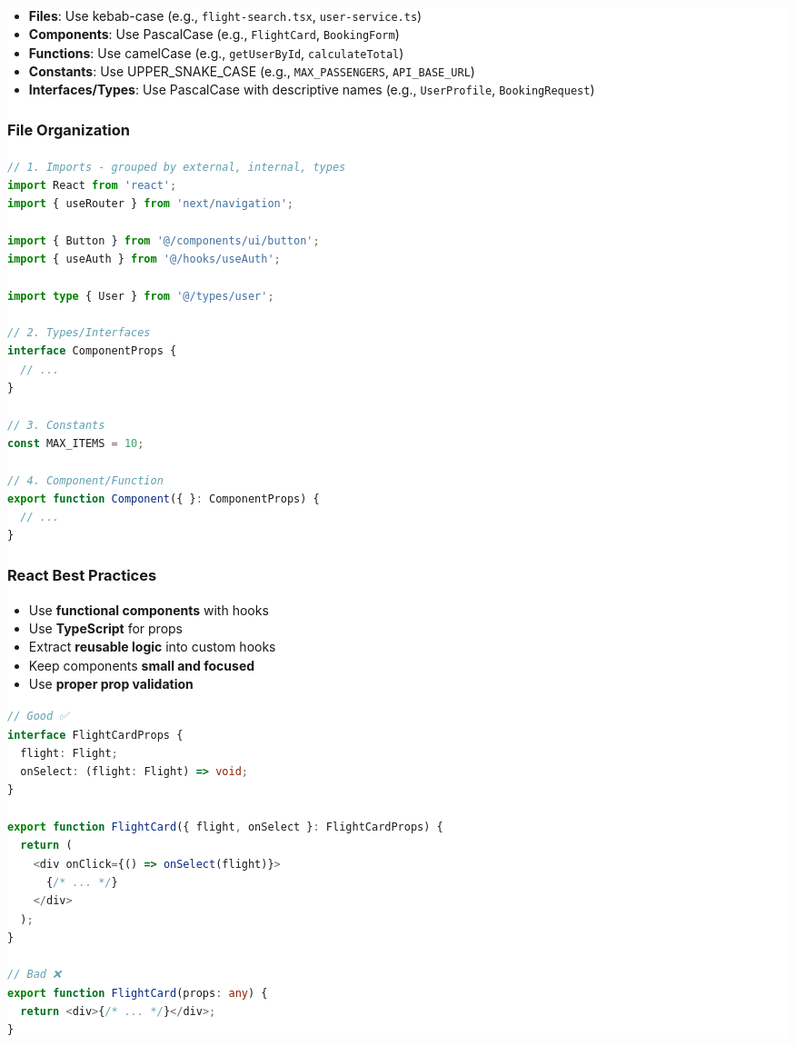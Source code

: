 - **Files**: Use kebab-case (e.g., `flight-search.tsx`, `user-service.ts`)
- **Components**: Use PascalCase (e.g., `FlightCard`, `BookingForm`)
- **Functions**: Use camelCase (e.g., `getUserById`, `calculateTotal`)
- **Constants**: Use UPPER_SNAKE_CASE (e.g., `MAX_PASSENGERS`, `API_BASE_URL`)
- **Interfaces/Types**: Use PascalCase with descriptive names (e.g., `UserProfile`, `BookingRequest`)

### File Organization

```typescript
// 1. Imports - grouped by external, internal, types
import React from 'react';
import { useRouter } from 'next/navigation';

import { Button } from '@/components/ui/button';
import { useAuth } from '@/hooks/useAuth';

import type { User } from '@/types/user';

// 2. Types/Interfaces
interface ComponentProps {
  // ...
}

// 3. Constants
const MAX_ITEMS = 10;

// 4. Component/Function
export function Component({ }: ComponentProps) {
  // ...
}
```

### React Best Practices

- Use **functional components** with hooks
- Use **TypeScript** for props
- Extract **reusable logic** into custom hooks
- Keep components **small and focused**
- Use **proper prop validation**

```typescript
// Good ✅
interface FlightCardProps {
  flight: Flight;
  onSelect: (flight: Flight) => void;
}

export function FlightCard({ flight, onSelect }: FlightCardProps) {
  return (
    <div onClick={() => onSelect(flight)}>
      {/* ... */}
    </div>
  );
}

// Bad ❌
export function FlightCard(props: any) {
  return <div>{/* ... */}</div>;
}
```
